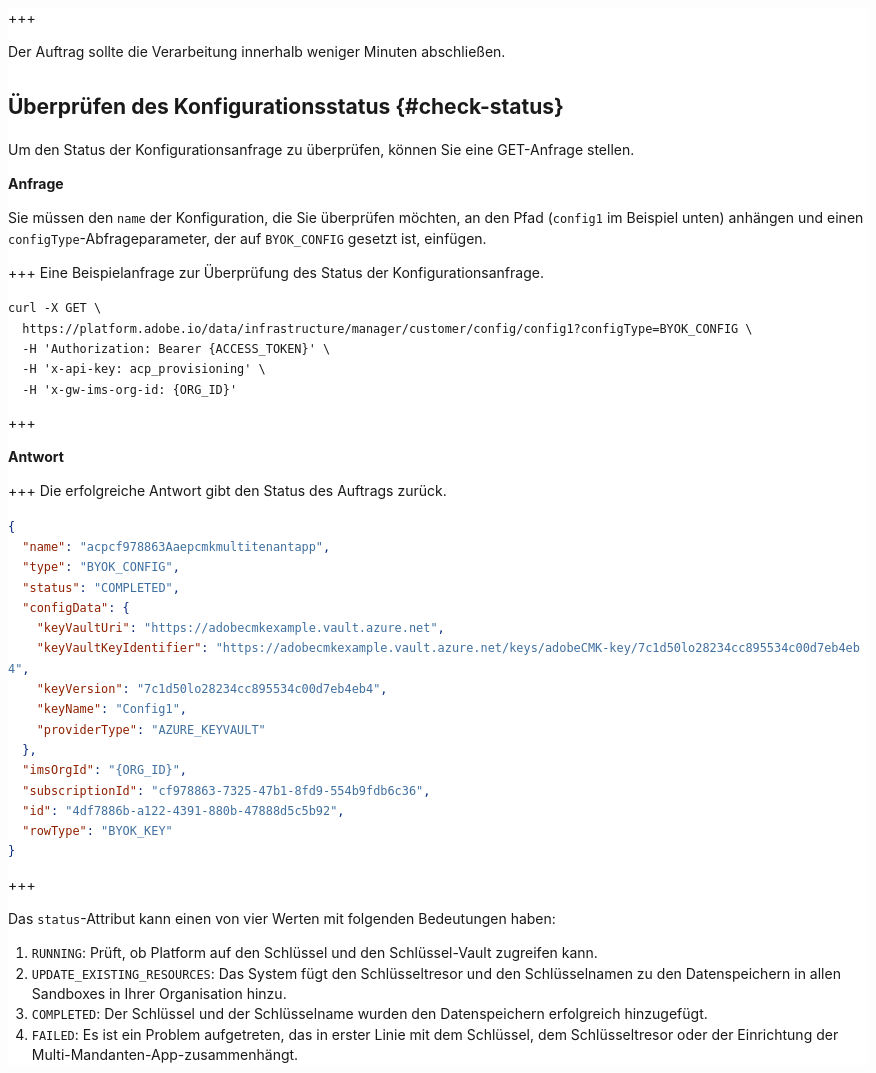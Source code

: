 +++

Der Auftrag sollte die Verarbeitung innerhalb weniger Minuten abschließen.

## Überprüfen des Konfigurationsstatus {#check-status}

Um den Status der Konfigurationsanfrage zu überprüfen, können Sie eine GET-Anfrage stellen.

**Anfrage**

Sie müssen den `name` der Konfiguration, die Sie überprüfen möchten, an den Pfad (`config1` im Beispiel unten) anhängen und einen `configType`-Abfrageparameter, der auf `BYOK_CONFIG` gesetzt ist, einfügen.

+++ Eine Beispielanfrage zur Überprüfung des Status der Konfigurationsanfrage.

```shell
curl -X GET \
  https://platform.adobe.io/data/infrastructure/manager/customer/config/config1?configType=BYOK_CONFIG \ 
  -H 'Authorization: Bearer {ACCESS_TOKEN}' \
  -H 'x-api-key: acp_provisioning' \
  -H 'x-gw-ims-org-id: {ORG_ID}'
```

+++

**Antwort**

+++ Die erfolgreiche Antwort gibt den Status des Auftrags zurück.

```json
{
  "name": "acpcf978863Aaepcmkmultitenantapp",
  "type": "BYOK_CONFIG",
  "status": "COMPLETED",
  "configData": {
    "keyVaultUri": "https://adobecmkexample.vault.azure.net",
    "keyVaultKeyIdentifier": "https://adobecmkexample.vault.azure.net/keys/adobeCMK-key/7c1d50lo28234cc895534c00d7eb4eb4",
    "keyVersion": "7c1d50lo28234cc895534c00d7eb4eb4",
    "keyName": "Config1",
    "providerType": "AZURE_KEYVAULT"
  },
  "imsOrgId": "{ORG_ID}",
  "subscriptionId": "cf978863-7325-47b1-8fd9-554b9fdb6c36",
  "id": "4df7886b-a122-4391-880b-47888d5c5b92",
  "rowType": "BYOK_KEY"
}
```

+++

Das `status`-Attribut kann einen von vier Werten mit folgenden Bedeutungen haben:

1. `RUNNING`: Prüft, ob Platform auf den Schlüssel und den Schlüssel-Vault zugreifen kann.
1. `UPDATE_EXISTING_RESOURCES`: Das System fügt den Schlüsseltresor und den Schlüsselnamen zu den Datenspeichern in allen Sandboxes in Ihrer Organisation hinzu.
1. `COMPLETED`: Der Schlüssel und der Schlüsselname wurden den Datenspeichern erfolgreich hinzugefügt.
1. `FAILED`: Es ist ein Problem aufgetreten, das in erster Linie mit dem Schlüssel, dem Schlüsseltresor oder der Einrichtung der Multi-Mandanten-App-zusammenhängt.
